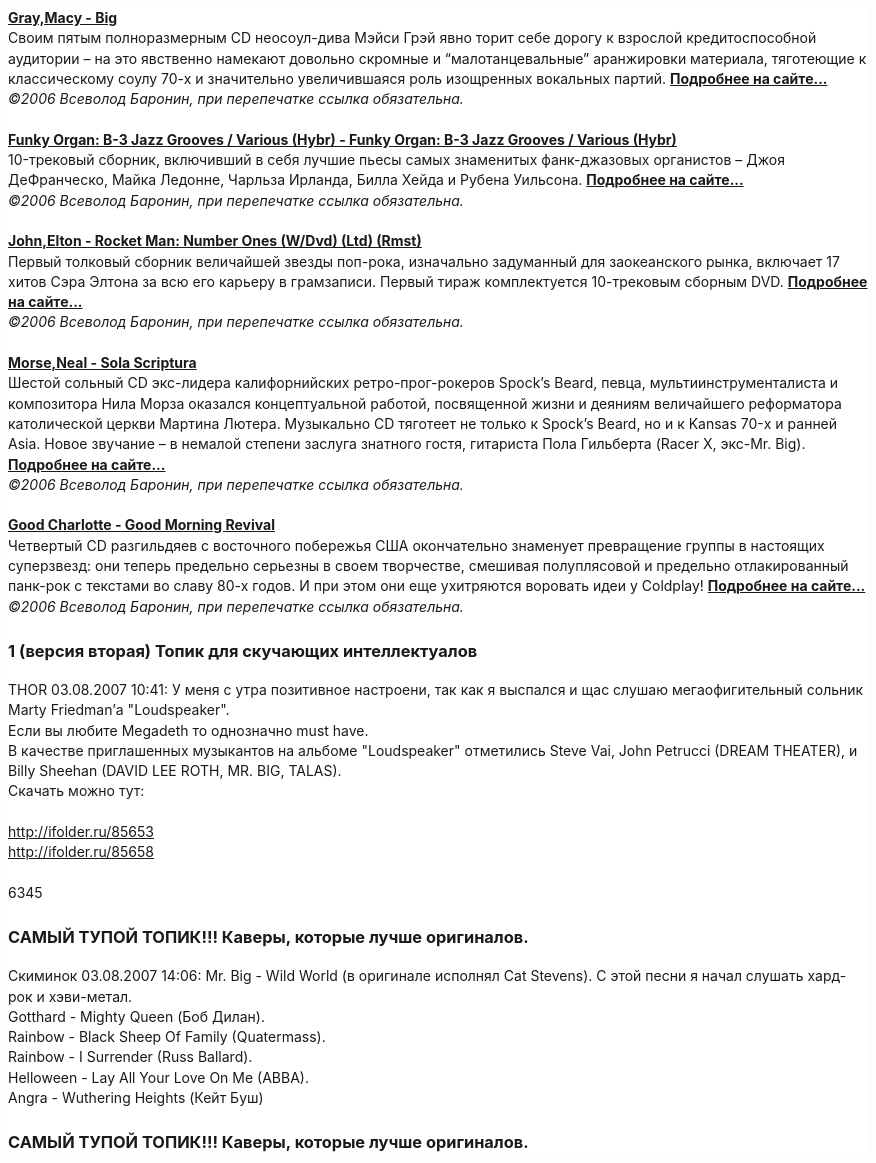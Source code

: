 <A HREF="http://plegion.ru/Inventory.asp?articul=GEFB000857602.2" TARGET="_blank"><B>Gray,Macy - Big</B></A><BR> Своим пятым полноразмерным CD неосоул-дива Мэйси Грэй явно торит себе дорогу к взрослой кредитоспособной аудитории – на это явственно намекают довольно скромные и “малотанцевальные” аранжировки материала, тяготеющие к классическому соулу 70-х и значительно увеличившаяся роль изощренных вокальных партий.  <A HREF="http://plegion.ru/Inventory.asp?articul=GEFB000857602.2" TARGET="_blank"><B>Подробнее на сайте...</B></A><BR><I>&copy;2006 Всеволод Баронин, при перепечатке ссылка обязательна.</I><BR><BR><A HREF="http://plegion.ru/Inventory.asp?articul=HNR6017SACD" TARGET="_blank"><B>Funky Organ: B-3 Jazz Grooves / Various (Hybr) - Funky Organ: B-3 Jazz Grooves / Various (Hybr)</B></A><BR> 10-трековый сборник, включивший в себя лучшие пьесы самых знаменитых фанк-джазовых органистов – Джоя ДеФранческо, Майка Ледонне, Чарльза Ирланда, Билла Хейда и Рубена Уильсона.  <A HREF="http://plegion.ru/Inventory.asp?articul=HNR6017SACD" TARGET="_blank"><B>Подробнее на сайте...</B></A><BR><I>&copy;2006 Всеволод Баронин, при перепечатке ссылка обязательна.</I><BR><BR><A HREF="http://plegion.ru/Inventory.asp?articul=ISLB000866000.2" TARGET="_blank"><B>John,Elton - Rocket Man: Number Ones (W/Dvd) (Ltd) (Rmst)</B></A><BR> Первый толковый сборник величайшей звезды поп-рока, изначально задуманный для заокеанского рынка, включает 17 хитов Сэра Элтона за всю его карьеру в грамзаписи. Первый тираж комплектуется 10-трековым сборным DVD.  <A HREF="http://plegion.ru/Inventory.asp?articul=ISLB000866000.2" TARGET="_blank"><B>Подробнее на сайте...</B></A><BR><I>&copy;2006 Всеволод Баронин, при перепечатке ссылка обязательна.</I><BR><BR><A HREF="http://plegion.ru/Inventory.asp?articul=MTB14612.2" TARGET="_blank"><B>Morse,Neal - Sola Scriptura</B></A><BR> Шестой сольный CD экс-лидера калифорнийских ретро-прог-рокеров Spock’s Beard, певца, мультиинструменталиста и композитора Нила Морза оказался концептуальной работой, посвященной жизни и деяниям величайшего реформатора католической церкви Мартина Лютера. Музыкально CD тяготеет не только к Spock’s Beard, но и к Kansas 70-х и ранней Asia. Новое звучание – в немалой степени заслуга знатного гостя, гитариста Пола Гильберта (Racer X, экс-Mr. Big).  <A HREF="http://plegion.ru/Inventory.asp?articul=MTB14612.2" TARGET="_blank"><B>Подробнее на сайте...</B></A><BR><I>&copy;2006 Всеволод Баронин, при перепечатке ссылка обязательна.</I><BR><BR><A HREF="http://plegion.ru/Inventory.asp?articul=SNY76940.2" TARGET="_blank"><B>Good Charlotte - Good Morning Revival</B></A><BR> Четвертый CD разгильдяев с восточного побережья США окончательно знаменует превращение группы в настоящих суперзвезд: они теперь предельно серьезны в своем творчестве, смешивая полуплясовой и предельно отлакированный панк-рок с текстами во славу 80-х годов. И при этом они еще ухитряются воровать идеи у Coldplay!  <A HREF="http://plegion.ru/Inventory.asp?articul=SNY76940.2" TARGET="_blank"><B>Подробнее на сайте...</B></A><BR><I>&copy;2006 Всеволод Баронин, при перепечатке ссылка обязательна.</I>

### 1 (версия вторая) Топик для скучающих интеллектуалов

THOR 03.08.2007 10:41:
У меня с утра позитивное настроени, так как я выспался и щас слушаю мегаофигительный сольник Marty Friedman’а "Loudspeaker".<BR>Если вы любите Megadeth то однозначно must have.<BR>В качестве приглашенных музыкантов на альбоме "Loudspeaker" отметились Steve Vai, John Petrucci (DREAM THEATER), и Billy Sheehan (DAVID LEE ROTH, MR. BIG, TALAS).<BR>Скачать можно тут:<BR><BR><A HREF="http://ifolder.ru/85653" TARGET="_blank">http://ifolder.ru/85653</A><BR><A HREF="http://ifolder.ru/85658" TARGET="_blank">http://ifolder.ru/85658</A><BR><BR>6345

### САМЫЙ ТУПОЙ ТОПИК!!! Каверы, которые лучше оригиналов.

Скиминок 03.08.2007 14:06:
Mr. Big - Wild World (в оригинале исполнял Cat Stevens). С этой песни я начал слушать хард-рок и хэви-метал.<BR>Gotthard - Mighty Queen (Боб Дилан).<BR>Rainbow - Black Sheep Of Family (Quatermass).<BR>Rainbow - I Surrender (Russ Ballard).<BR>Helloween - Lay All Your Love On Me (ABBA).<BR>Angra - Wuthering Heights (Кейт Буш)

### САМЫЙ ТУПОЙ ТОПИК!!! Каверы, которые лучше оригиналов.

